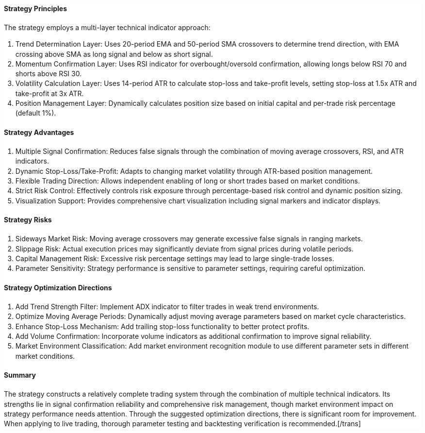#### Strategy Principles
The strategy employs a multi-layer technical indicator approach:
1. Trend Determination Layer: Uses 20-period EMA and 50-period SMA crossovers to determine trend direction, with EMA crossing above SMA as long signal and below as short signal.
2. Momentum Confirmation Layer: Uses RSI indicator for overbought/oversold confirmation, allowing longs below RSI 70 and shorts above RSI 30.
3. Volatility Calculation Layer: Uses 14-period ATR to calculate stop-loss and take-profit levels, setting stop-loss at 1.5x ATR and take-profit at 3x ATR.
4. Position Management Layer: Dynamically calculates position size based on initial capital and per-trade risk percentage (default 1%).

#### Strategy Advantages
1. Multiple Signal Confirmation: Reduces false signals through the combination of moving average crossovers, RSI, and ATR indicators.
2. Dynamic Stop-Loss/Take-Profit: Adapts to changing market volatility through ATR-based position management.
3. Flexible Trading Direction: Allows independent enabling of long or short trades based on market conditions.
4. Strict Risk Control: Effectively controls risk exposure through percentage-based risk control and dynamic position sizing.
5. Visualization Support: Provides comprehensive chart visualization including signal markers and indicator displays.

#### Strategy Risks
1. Sideways Market Risk: Moving average crossovers may generate excessive false signals in ranging markets.
2. Slippage Risk: Actual execution prices may significantly deviate from signal prices during volatile periods.
3. Capital Management Risk: Excessive risk percentage settings may lead to large single-trade losses.
4. Parameter Sensitivity: Strategy performance is sensitive to parameter settings, requiring careful optimization.

#### Strategy Optimization Directions
1. Add Trend Strength Filter: Implement ADX indicator to filter trades in weak trend environments.
2. Optimize Moving Average Periods: Dynamically adjust moving average parameters based on market cycle characteristics.
3. Enhance Stop-Loss Mechanism: Add trailing stop-loss functionality to better protect profits.
4. Add Volume Confirmation: Incorporate volume indicators as additional confirmation to improve signal reliability.
5. Market Environment Classification: Add market environment recognition module to use different parameter sets in different market conditions.

#### Summary
The strategy constructs a relatively complete trading system through the combination of multiple technical indicators. Its strengths lie in signal confirmation reliability and comprehensive risk management, though market environment impact on strategy performance needs attention. Through the suggested optimization directions, there is significant room for improvement. When applying to live trading, thorough parameter testing and backtesting verification is recommended.[/trans]


